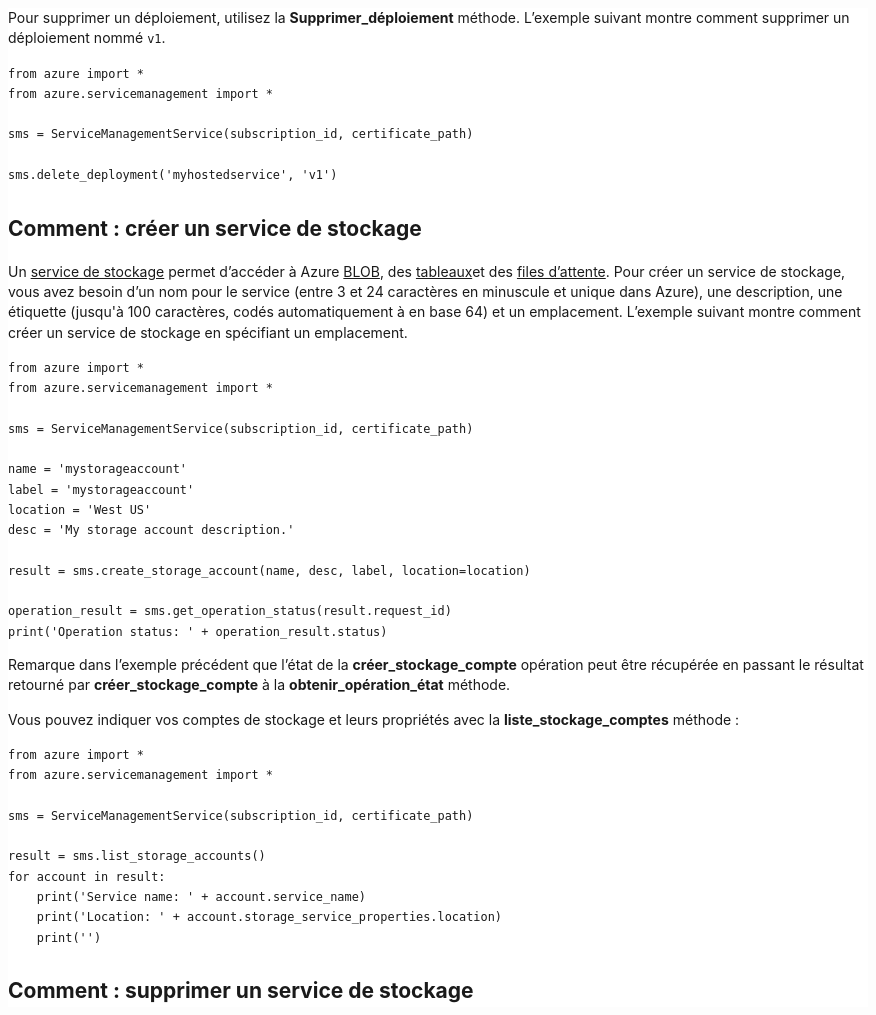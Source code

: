 Pour supprimer un déploiement, utilisez la **Supprimer\_déploiement** méthode. L’exemple suivant montre comment supprimer un déploiement nommé `v1`.

    from azure import *
    from azure.servicemanagement import *

    sms = ServiceManagementService(subscription_id, certificate_path)

    sms.delete_deployment('myhostedservice', 'v1')

## <a name="CreateStorageService"> </a>Comment : créer un service de stockage

Un [service de stockage](../storage/storage-create-storage-account.md) permet d’accéder à Azure [BLOB](../storage/storage-python-how-to-use-blob-storage.md), des [tableaux](../storage/storage-python-how-to-use-table-storage.md)et des [files d’attente](../storage/storage-python-how-to-use-queue-storage.md). Pour créer un service de stockage, vous avez besoin d’un nom pour le service (entre 3 et 24 caractères en minuscule et unique dans Azure), une description, une étiquette (jusqu'à 100 caractères, codés automatiquement à en base 64) et un emplacement. L’exemple suivant montre comment créer un service de stockage en spécifiant un emplacement.

    from azure import *
    from azure.servicemanagement import *

    sms = ServiceManagementService(subscription_id, certificate_path)

    name = 'mystorageaccount'
    label = 'mystorageaccount'
    location = 'West US'
    desc = 'My storage account description.'

    result = sms.create_storage_account(name, desc, label, location=location)

    operation_result = sms.get_operation_status(result.request_id)
    print('Operation status: ' + operation_result.status)

Remarque dans l’exemple précédent que l’état de la **créer\_stockage\_compte** opération peut être récupérée en passant le résultat retourné par **créer\_stockage\_compte** à la **obtenir\_opération\_état** méthode.  

Vous pouvez indiquer vos comptes de stockage et leurs propriétés avec la **liste\_stockage\_comptes** méthode :

    from azure import *
    from azure.servicemanagement import *

    sms = ServiceManagementService(subscription_id, certificate_path)

    result = sms.list_storage_accounts()
    for account in result:
        print('Service name: ' + account.service_name)
        print('Location: ' + account.storage_service_properties.location)
        print('')

## <a name="DeleteStorageService"> </a>Comment : supprimer un service de stockage
